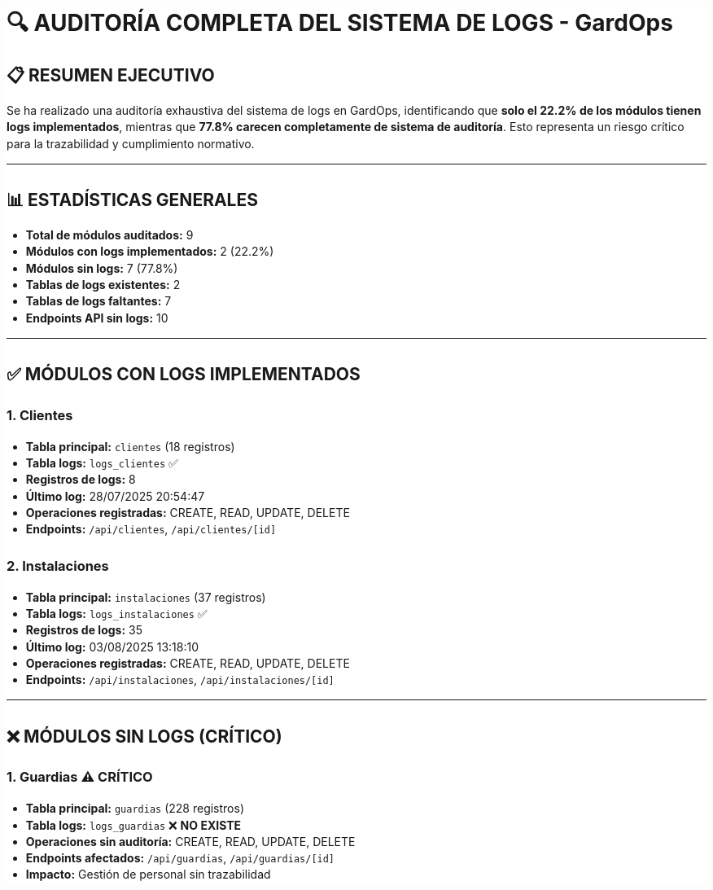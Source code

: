 # 🔍 AUDITORÍA COMPLETA DEL SISTEMA DE LOGS - GardOps

## 📋 RESUMEN EJECUTIVO

Se ha realizado una auditoría exhaustiva del sistema de logs en GardOps, identificando que **solo el 22.2% de los módulos tienen logs implementados**, mientras que **77.8% carecen completamente de sistema de auditoría**. Esto representa un riesgo crítico para la trazabilidad y cumplimiento normativo.

---

## 📊 ESTADÍSTICAS GENERALES

- **Total de módulos auditados:** 9
- **Módulos con logs implementados:** 2 (22.2%)
- **Módulos sin logs:** 7 (77.8%)
- **Tablas de logs existentes:** 2
- **Tablas de logs faltantes:** 7
- **Endpoints API sin logs:** 10

---

## ✅ MÓDULOS CON LOGS IMPLEMENTADOS

### 1. Clientes
- **Tabla principal:** `clientes` (18 registros)
- **Tabla logs:** `logs_clientes` ✅
- **Registros de logs:** 8
- **Último log:** 28/07/2025 20:54:47
- **Operaciones registradas:** CREATE, READ, UPDATE, DELETE
- **Endpoints:** `/api/clientes`, `/api/clientes/[id]`

### 2. Instalaciones
- **Tabla principal:** `instalaciones` (37 registros)
- **Tabla logs:** `logs_instalaciones` ✅
- **Registros de logs:** 35
- **Último log:** 03/08/2025 13:18:10
- **Operaciones registradas:** CREATE, READ, UPDATE, DELETE
- **Endpoints:** `/api/instalaciones`, `/api/instalaciones/[id]`

---

## ❌ MÓDULOS SIN LOGS (CRÍTICO)

### 1. Guardias ⚠️ **CRÍTICO**
- **Tabla principal:** `guardias` (228 registros)
- **Tabla logs:** `logs_guardias` ❌ **NO EXISTE**
- **Operaciones sin auditoría:** CREATE, READ, UPDATE, DELETE
- **Endpoints afectados:** `/api/guardias`, `/api/guardias/[id]`
- **Impacto:** Gestión de personal sin trazabilidad
